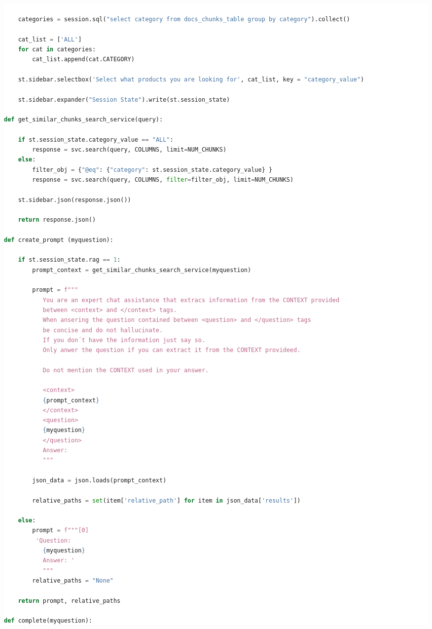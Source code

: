 ```python

    categories = session.sql("select category from docs_chunks_table group by category").collect()

    cat_list = ['ALL']
    for cat in categories:
        cat_list.append(cat.CATEGORY)
            
    st.sidebar.selectbox('Select what products you are looking for', cat_list, key = "category_value")

    st.sidebar.expander("Session State").write(st.session_state)

def get_similar_chunks_search_service(query):

    if st.session_state.category_value == "ALL":
        response = svc.search(query, COLUMNS, limit=NUM_CHUNKS)
    else: 
        filter_obj = {"@eq": {"category": st.session_state.category_value} }
        response = svc.search(query, COLUMNS, filter=filter_obj, limit=NUM_CHUNKS)

    st.sidebar.json(response.json())
    
    return response.json()  

def create_prompt (myquestion):

    if st.session_state.rag == 1:
        prompt_context = get_similar_chunks_search_service(myquestion)
  
        prompt = f"""
           You are an expert chat assistance that extracs information from the CONTEXT provided
           between <context> and </context> tags.
           When ansering the question contained between <question> and </question> tags
           be concise and do not hallucinate. 
           If you don´t have the information just say so.
           Only anwer the question if you can extract it from the CONTEXT provideed.
           
           Do not mention the CONTEXT used in your answer.
    
           <context>          
           {prompt_context}
           </context>
           <question>  
           {myquestion}
           </question>
           Answer: 
           """

        json_data = json.loads(prompt_context)

        relative_paths = set(item['relative_path'] for item in json_data['results'])
        
    else:     
        prompt = f"""[0]
         'Question:  
           {myquestion} 
           Answer: '
           """
        relative_paths = "None"
            
    return prompt, relative_paths

def complete(myquestion):
```